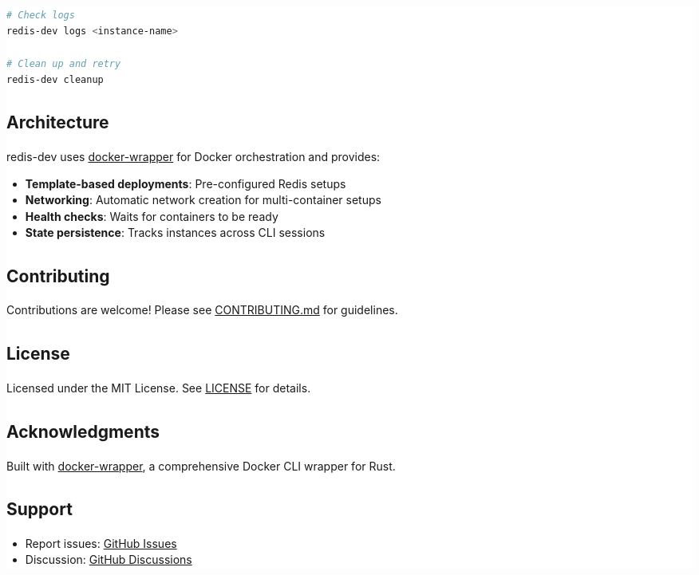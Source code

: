 ```bash
# Check logs
redis-dev logs <instance-name>

# Clean up and retry
redis-dev cleanup
```

## Architecture

redis-dev uses [docker-wrapper](https://github.com/joshrotenberg/docker-wrapper) for Docker orchestration and provides:

- **Template-based deployments**: Pre-configured Redis setups
- **Networking**: Automatic network creation for multi-container setups
- **Health checks**: Waits for containers to be ready
- **State persistence**: Tracks instances across CLI sessions

## Contributing

Contributions are welcome! Please see [CONTRIBUTING.md](CONTRIBUTING.md) for guidelines.

## License

Licensed under the MIT License. See [LICENSE](LICENSE) for details.

## Acknowledgments

Built with [docker-wrapper](https://github.com/joshrotenberg/docker-wrapper), a comprehensive Docker CLI wrapper for Rust.

## Support

- Report issues: [GitHub Issues](https://github.com/joshrotenberg/redis-dev/issues)
- Discussion: [GitHub Discussions](https://github.com/joshrotenberg/redis-dev/discussions)
